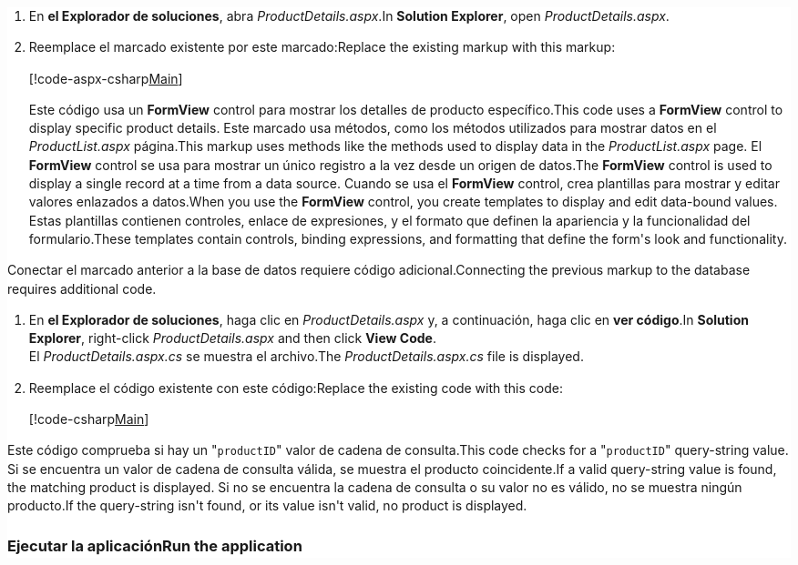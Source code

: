 1. <span data-ttu-id="e7e9a-183">En **el Explorador de soluciones**, abra *ProductDetails.aspx*.</span><span class="sxs-lookup"><span data-stu-id="e7e9a-183">In **Solution Explorer**, open *ProductDetails.aspx*.</span></span>

2. <span data-ttu-id="e7e9a-184">Reemplace el marcado existente por este marcado:</span><span class="sxs-lookup"><span data-stu-id="e7e9a-184">Replace the existing markup with this markup:</span></span>

    [!code-aspx-csharp[Main](display_data_items_and_details/samples/sample5.aspx)] 

    <span data-ttu-id="e7e9a-185">Este código usa un **FormView** control para mostrar los detalles de producto específico.</span><span class="sxs-lookup"><span data-stu-id="e7e9a-185">This code uses a **FormView** control to display specific product details.</span></span> <span data-ttu-id="e7e9a-186">Este marcado usa métodos, como los métodos utilizados para mostrar datos en el *ProductList.aspx* página.</span><span class="sxs-lookup"><span data-stu-id="e7e9a-186">This markup uses methods like the methods used to display data in the *ProductList.aspx* page.</span></span> <span data-ttu-id="e7e9a-187">El **FormView** control se usa para mostrar un único registro a la vez desde un origen de datos.</span><span class="sxs-lookup"><span data-stu-id="e7e9a-187">The **FormView** control is used to display a single record at a time from a data source.</span></span> <span data-ttu-id="e7e9a-188">Cuando se usa el **FormView** control, crea plantillas para mostrar y editar valores enlazados a datos.</span><span class="sxs-lookup"><span data-stu-id="e7e9a-188">When you use the **FormView** control, you create templates to display and edit data-bound values.</span></span> <span data-ttu-id="e7e9a-189">Estas plantillas contienen controles, enlace de expresiones, y el formato que definen la apariencia y la funcionalidad del formulario.</span><span class="sxs-lookup"><span data-stu-id="e7e9a-189">These templates contain controls, binding expressions, and formatting that define the form's look and functionality.</span></span>

<span data-ttu-id="e7e9a-190">Conectar el marcado anterior a la base de datos requiere código adicional.</span><span class="sxs-lookup"><span data-stu-id="e7e9a-190">Connecting the previous markup to the database requires additional code.</span></span>

1. <span data-ttu-id="e7e9a-191">En **el Explorador de soluciones**, haga clic en *ProductDetails.aspx* y, a continuación, haga clic en **ver código**.</span><span class="sxs-lookup"><span data-stu-id="e7e9a-191">In **Solution Explorer**, right-click *ProductDetails.aspx* and then click **View Code**.</span></span>  
   <span data-ttu-id="e7e9a-192">El *ProductDetails.aspx.cs* se muestra el archivo.</span><span class="sxs-lookup"><span data-stu-id="e7e9a-192">The *ProductDetails.aspx.cs* file is displayed.</span></span>

2. <span data-ttu-id="e7e9a-193">Reemplace el código existente con este código:</span><span class="sxs-lookup"><span data-stu-id="e7e9a-193">Replace the existing code with this code:</span></span>   

    [!code-csharp[Main](display_data_items_and_details/samples/sample6.cs)]

<span data-ttu-id="e7e9a-194">Este código comprueba si hay un "`productID`" valor de cadena de consulta.</span><span class="sxs-lookup"><span data-stu-id="e7e9a-194">This code checks for a "`productID`" query-string value.</span></span> <span data-ttu-id="e7e9a-195">Si se encuentra un valor de cadena de consulta válida, se muestra el producto coincidente.</span><span class="sxs-lookup"><span data-stu-id="e7e9a-195">If a valid query-string value is found, the matching product is displayed.</span></span> <span data-ttu-id="e7e9a-196">Si no se encuentra la cadena de consulta o su valor no es válido, no se muestra ningún producto.</span><span class="sxs-lookup"><span data-stu-id="e7e9a-196">If the query-string isn't found, or its value isn't valid, no product is displayed.</span></span>

### <a name="run-the-application"></a><span data-ttu-id="e7e9a-197">Ejecutar la aplicación</span><span class="sxs-lookup"><span data-stu-id="e7e9a-197">Run the application</span></span>
